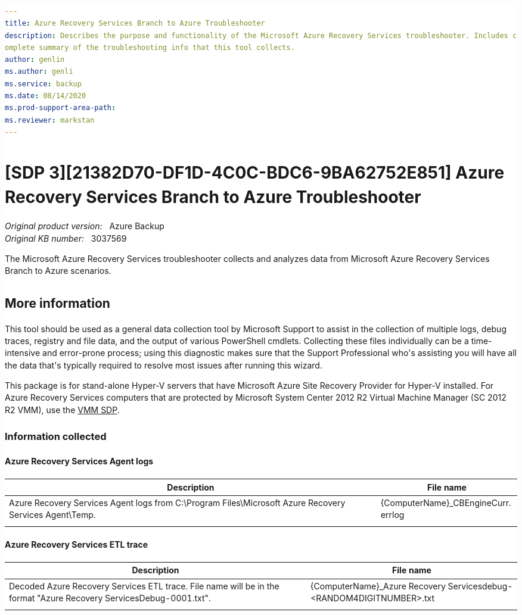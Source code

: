 ```yaml
---
title: Azure Recovery Services Branch to Azure Troubleshooter
description: Describes the purpose and functionality of the Microsoft Azure Recovery Services troubleshooter. Includes complete summary of the troubleshooting info that this tool collects.
author: genlin
ms.author: genli
ms.service: backup
ms.date: 08/14/2020
ms.prod-support-area-path: 
ms.reviewer: markstan
---
```

# [SDP 3][21382D70-DF1D-4C0C-BDC6-9BA62752E851] Azure Recovery Services Branch to Azure Troubleshooter

_Original product version:_ &nbsp; Azure Backup  
_Original KB number:_ &nbsp; 3037569

The Microsoft Azure Recovery Services troubleshooter collects and analyzes data from Microsoft Azure Recovery Services Branch to Azure scenarios.

## More information

This tool should be used as a general data collection tool by Microsoft Support to assist in the collection of multiple logs, debug traces, registry and file data, and the output of various PowerShell cmdlets. Collecting these files individually can be a time-intensive and error-prone process; using this diagnostic makes sure that the Support Professional who's assisting you will have all the data that's typically required to resolve most issues after running this wizard.

This package is for stand-alone Hyper-V servers that have Microsoft Azure Site Recovery Provider for Hyper-V installed. For Azure Recovery Services computers that are protected by Microsoft System Center 2012 R2 Virtual Machine Manager (SC 2012 R2 VMM), use the [VMM SDP](https://aka.ms/vmmdiag).

### Information collected

#### Azure Recovery Services Agent logs

| Description| File name |
|---|---|
|Azure Recovery Services Agent logs from C:\Program Files\Microsoft Azure Recovery Services Agent\Temp.</br>|{ComputerName}_CBEngineCurr.errlog</br>|
|||

#### Azure Recovery Services ETL trace

| Description| File name |
|---|---|
|Decoded Azure Recovery Services ETL trace. File name will be in the format "Azure Recovery ServicesDebug-0001.txt".</br>|{ComputerName}_Azure Recovery Servicesdebug-\<RANDOM4DIGITNUMBER>.txt</br>|
|||
